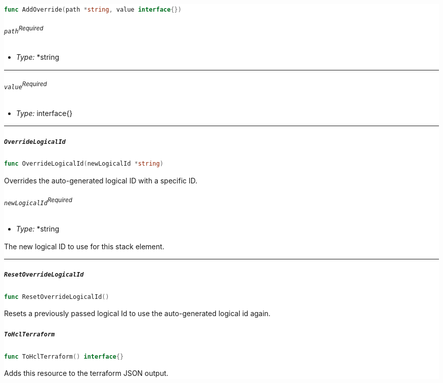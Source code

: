 ```go
func AddOverride(path *string, value interface{})
```

###### `path`<sup>Required</sup> <a name="path" id="@cdktf/provider-github.dataGithubTree.DataGithubTree.addOverride.parameter.path"></a>

- *Type:* *string

---

###### `value`<sup>Required</sup> <a name="value" id="@cdktf/provider-github.dataGithubTree.DataGithubTree.addOverride.parameter.value"></a>

- *Type:* interface{}

---

##### `OverrideLogicalId` <a name="OverrideLogicalId" id="@cdktf/provider-github.dataGithubTree.DataGithubTree.overrideLogicalId"></a>

```go
func OverrideLogicalId(newLogicalId *string)
```

Overrides the auto-generated logical ID with a specific ID.

###### `newLogicalId`<sup>Required</sup> <a name="newLogicalId" id="@cdktf/provider-github.dataGithubTree.DataGithubTree.overrideLogicalId.parameter.newLogicalId"></a>

- *Type:* *string

The new logical ID to use for this stack element.

---

##### `ResetOverrideLogicalId` <a name="ResetOverrideLogicalId" id="@cdktf/provider-github.dataGithubTree.DataGithubTree.resetOverrideLogicalId"></a>

```go
func ResetOverrideLogicalId()
```

Resets a previously passed logical Id to use the auto-generated logical id again.

##### `ToHclTerraform` <a name="ToHclTerraform" id="@cdktf/provider-github.dataGithubTree.DataGithubTree.toHclTerraform"></a>

```go
func ToHclTerraform() interface{}
```

Adds this resource to the terraform JSON output.
